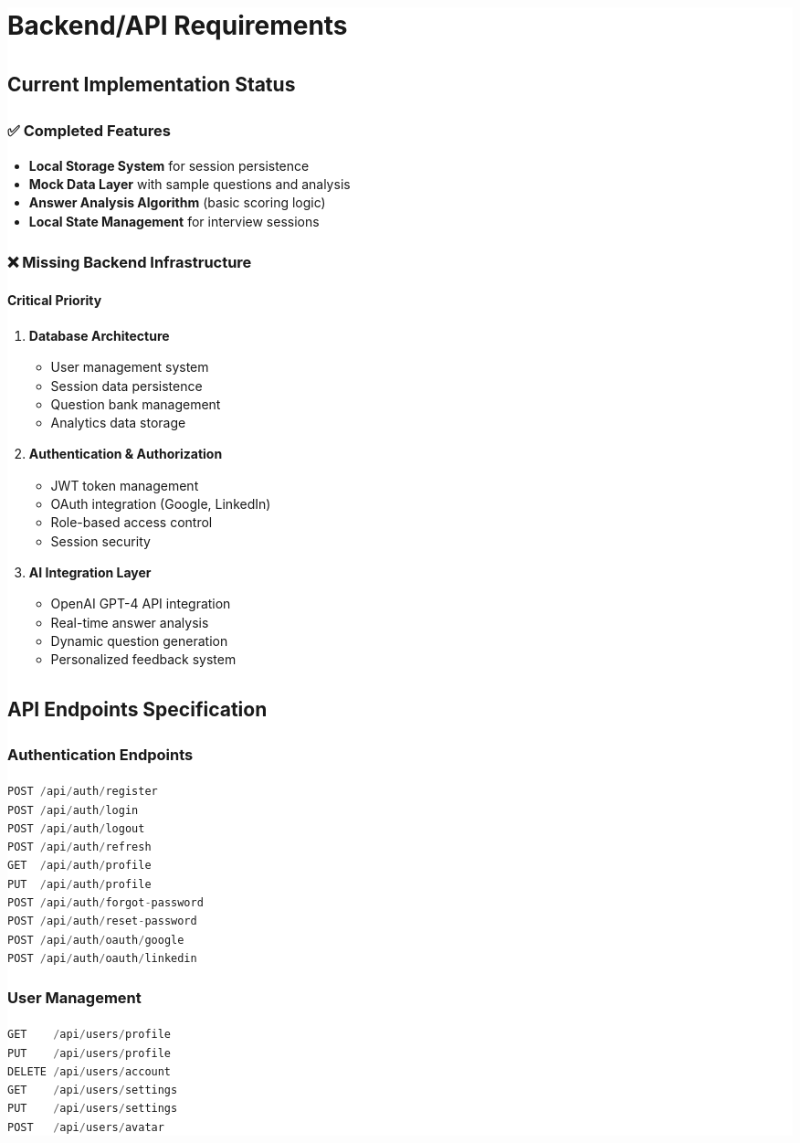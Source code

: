 # Backend/API Requirements

## Current Implementation Status

### ✅ Completed Features
- **Local Storage System** for session persistence
- **Mock Data Layer** with sample questions and analysis
- **Answer Analysis Algorithm** (basic scoring logic)
- **Local State Management** for interview sessions

### ❌ Missing Backend Infrastructure

#### Critical Priority
1. **Database Architecture**
   - User management system
   - Session data persistence
   - Question bank management
   - Analytics data storage

2. **Authentication & Authorization**
   - JWT token management
   - OAuth integration (Google, LinkedIn)
   - Role-based access control
   - Session security

3. **AI Integration Layer**
   - OpenAI GPT-4 API integration
   - Real-time answer analysis
   - Dynamic question generation
   - Personalized feedback system

## API Endpoints Specification

### Authentication Endpoints
```typescript
POST /api/auth/register
POST /api/auth/login
POST /api/auth/logout
POST /api/auth/refresh
GET  /api/auth/profile
PUT  /api/auth/profile
POST /api/auth/forgot-password
POST /api/auth/reset-password
POST /api/auth/oauth/google
POST /api/auth/oauth/linkedin
```

### User Management
```typescript
GET    /api/users/profile
PUT    /api/users/profile
DELETE /api/users/account
GET    /api/users/settings
PUT    /api/users/settings
POST   /api/users/avatar
```
